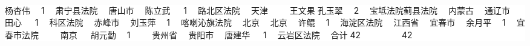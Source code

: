 <td WIDTH=237 VALIGN=MIDDLE HEIGHT=14> 杨杏伟　</td>
<td WIDTH=35 VALIGN=MIDDLE HEIGHT=14>1　</td>
<td WIDTH=92 VALIGN=MIDDLE HEIGHT=14>肃宁县法院　</td>
</tr>
<tr>
<td WIDTH=65 VALIGN=MIDDLE HEIGHT=12>唐山市　</td>
<td WIDTH=237 VALIGN=MIDDLE HEIGHT=12> 陈立武 　</td>
<td WIDTH=35 VALIGN=MIDDLE HEIGHT=12>1　</td>
<td WIDTH=92 VALIGN=MIDDLE HEIGHT=12>路北区法院　</td>
</tr>
<tr>
<td WIDTH=69 VALIGN=MIDDLE HEIGHT=21>天津　</td>
<td WIDTH=65 VALIGN=MIDDLE HEIGHT=21>　</td>
<td WIDTH=237 VALIGN=MIDDLE HEIGHT=21> 王文果 孔玉翠　</td>
<td WIDTH=35 VALIGN=MIDDLE HEIGHT=21>2　</td>
<td WIDTH=92 VALIGN=MIDDLE HEIGHT=21>宝坻法院蓟县法院　</td>
</tr>
<tr>
<td WIDTH=69 VALIGN=MIDDLE ROWSPAN=2 HEIGHT=21>内蒙古　</td>
<td WIDTH=65 VALIGN=MIDDLE HEIGHT=21>通辽市　</td>
<td WIDTH=237 VALIGN=MIDDLE HEIGHT=21> 田心 　</td>
<td WIDTH=35 VALIGN=MIDDLE HEIGHT=21>1　</td>
<td WIDTH=92 VALIGN=MIDDLE HEIGHT=21>科区法院　</td>
</tr>
<tr>
<td WIDTH=65 VALIGN=MIDDLE HEIGHT=26>赤峰市　</td>
<td WIDTH=237 VALIGN=MIDDLE HEIGHT=26> 刘玉萍　</td>
<td WIDTH=35 VALIGN=MIDDLE HEIGHT=26>1　</td>
<td WIDTH=92 VALIGN=MIDDLE HEIGHT=26>喀喇沁旗法院　</td>
</tr>
<tr>
<td WIDTH=69 VALIGN=MIDDLE HEIGHT=14>北京　</td>
<td WIDTH=65 VALIGN=MIDDLE HEIGHT=14>北京　</td>
<td WIDTH=237 VALIGN=MIDDLE HEIGHT=14> 许鲲　</td>
<td WIDTH=35 VALIGN=MIDDLE HEIGHT=14>1　</td>
<td WIDTH=92 VALIGN=MIDDLE HEIGHT=14>海淀区法院　</td>
</tr>
<tr>
<td WIDTH=69 VALIGN=MIDDLE HEIGHT=17>江西省　</td>
<td WIDTH=65 VALIGN=MIDDLE HEIGHT=17>宜春市　</td>
<td WIDTH=237 VALIGN=MIDDLE HEIGHT=17> 余月平　</td>
<td WIDTH=35 VALIGN=MIDDLE HEIGHT=17>1　</td>
<td WIDTH=92 VALIGN=MIDDLE HEIGHT=17>宜春市法院　</td>
</tr>
<tr>
<td WIDTH=69 VALIGN=MIDDLE HEIGHT=24>　</td>
<td WIDTH=65 VALIGN=MIDDLE HEIGHT=24>南京 　</td>
<td WIDTH=237 VALIGN=MIDDLE HEIGHT=24> 胡元勤　</td>
<td WIDTH=35 VALIGN=MIDDLE HEIGHT=24>1　</td>
<td WIDTH=92 VALIGN=MIDDLE HEIGHT=24>　</td>
</tr>
<tr>
<td WIDTH=69 VALIGN=MIDDLE HEIGHT=25>贵州省　</td>
<td WIDTH=65 VALIGN=MIDDLE HEIGHT=25>贵阳市　</td>
<td WIDTH=237 VALIGN=MIDDLE HEIGHT=25> 唐建华 　</td>
<td WIDTH=35 VALIGN=MIDDLE HEIGHT=25>1　</td>
<td WIDTH=92 VALIGN=MIDDLE HEIGHT=25>云岩区法院　</td>
</tr>
<tr>
<td WIDTH=69 VALIGN=MIDDLE HEIGHT=21>合计 42　</td>
<td WIDTH=65 VALIGN=MIDDLE HEIGHT=21>　　</td>
<td WIDTH=237 VALIGN=MIDDLE HEIGHT=21>　</td>
<td WIDTH=35 VALIGN=MIDDLE HEIGHT=21>42　　</td>
<td WIDTH=92 VALIGN=MIDDLE HEIGHT=21>　　</td>